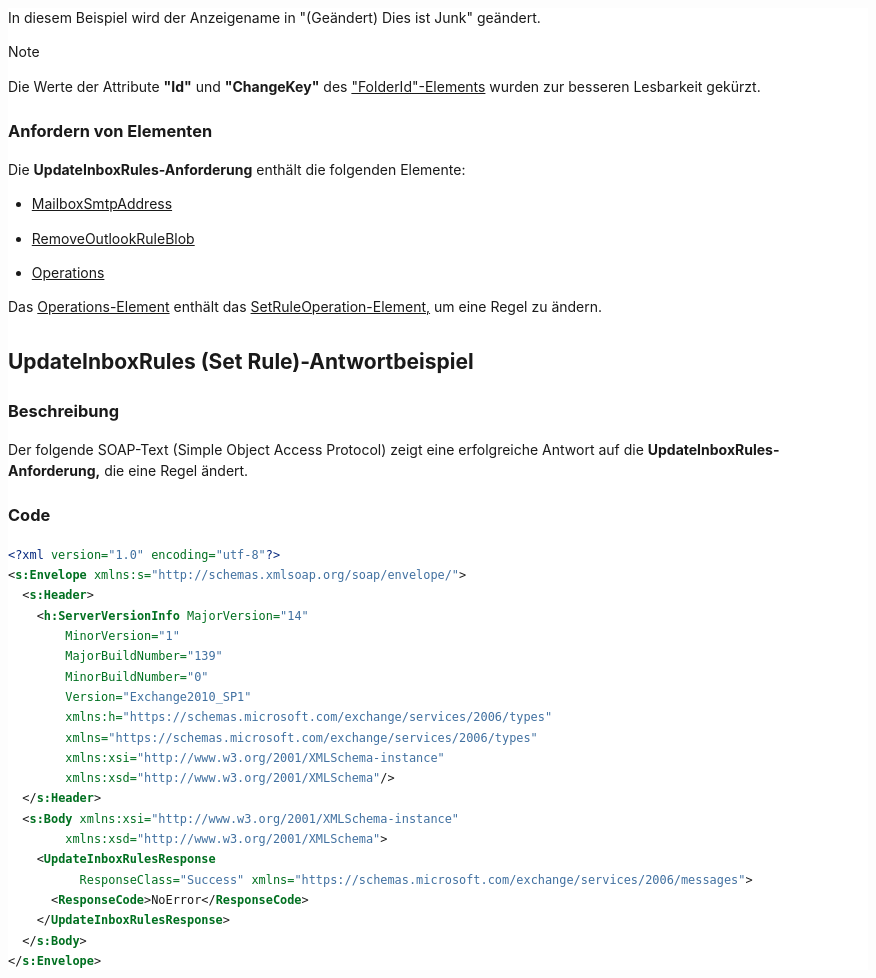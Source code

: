 In diesem Beispiel wird der Anzeigename in "(Geändert) Dies ist Junk" geändert.
  
> [!NOTE]
> Die Werte der Attribute **"Id"** und **"ChangeKey"** des ["FolderId"-Elements](folderid.md) wurden zur besseren Lesbarkeit gekürzt. 
  
### <a name="request-elements"></a>Anfordern von Elementen

Die **UpdateInboxRules-Anforderung** enthält die folgenden Elemente: 
  
- [MailboxSmtpAddress](mailboxsmtpaddress.md)
    
- [RemoveOutlookRuleBlob](removeoutlookruleblob.md)
    
- [Operations](operations.md)
    
Das [Operations-Element](operations.md) enthält das [SetRuleOperation-Element,](setruleoperation.md) um eine Regel zu ändern. 
  
## <a name="updateinboxrules-set-rule-response-example"></a>UpdateInboxRules (Set Rule)-Antwortbeispiel

### <a name="description"></a>Beschreibung

Der folgende SOAP-Text (Simple Object Access Protocol) zeigt eine erfolgreiche Antwort auf die **UpdateInboxRules-Anforderung,** die eine Regel ändert. 
  
### <a name="code"></a>Code

```XML
<?xml version="1.0" encoding="utf-8"?>
<s:Envelope xmlns:s="http://schemas.xmlsoap.org/soap/envelope/">
  <s:Header>
    <h:ServerVersionInfo MajorVersion="14" 
        MinorVersion="1" 
        MajorBuildNumber="139" 
        MinorBuildNumber="0" 
        Version="Exchange2010_SP1" 
        xmlns:h="https://schemas.microsoft.com/exchange/services/2006/types" 
        xmlns="https://schemas.microsoft.com/exchange/services/2006/types" 
        xmlns:xsi="http://www.w3.org/2001/XMLSchema-instance" 
        xmlns:xsd="http://www.w3.org/2001/XMLSchema"/>
  </s:Header>
  <s:Body xmlns:xsi="http://www.w3.org/2001/XMLSchema-instance" 
        xmlns:xsd="http://www.w3.org/2001/XMLSchema">
    <UpdateInboxRulesResponse 
          ResponseClass="Success" xmlns="https://schemas.microsoft.com/exchange/services/2006/messages">
      <ResponseCode>NoError</ResponseCode>
    </UpdateInboxRulesResponse>
  </s:Body>
</s:Envelope>

```
